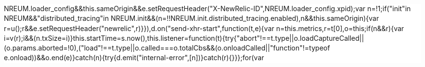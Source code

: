 NREUM.loader_config&&this.sameOrigin&&e.setRequestHeader("X-NewRelic-ID",NREUM.loader_config.xpid);var n=!1;if("init"in NREUM&&"distributed_tracing"in NREUM.init&&(n=!!NREUM.init.distributed_tracing.enabled),n&&this.sameOrigin){var r=u();r&&e.setRequestHeader("newrelic",r)}}),d.on("send-xhr-start",function(t,e){var n=this.metrics,r=t[0],o=this;if(n&&r){var i=v(r);i&&(n.txSize=i)}this.startTime=s.now(),this.listener=function(t){try{"abort"!==t.type||o.loadCaptureCalled||(o.params.aborted=!0),("load"!==t.type||o.called===o.totalCbs&&(o.onloadCalled||"function"!=typeof e.onload))&&o.end(e)}catch(n){try{d.emit("internal-error",[n])}catch(r){}}};for(var